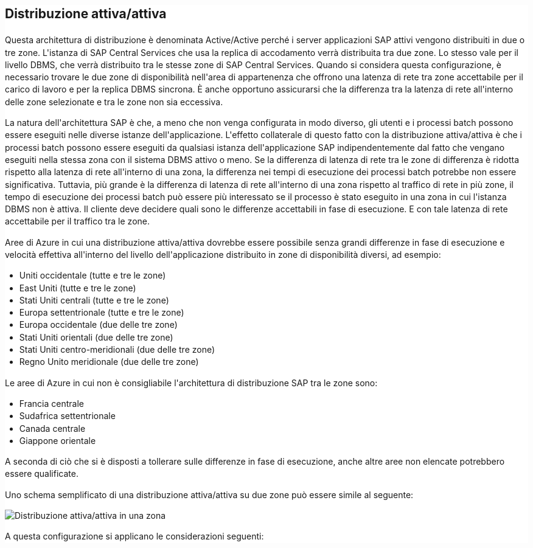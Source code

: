 ## <a name="activeactive-deployment"></a>Distribuzione attiva/attiva
Questa architettura di distribuzione è denominata Active/Active perché i server applicazioni SAP attivi vengono distribuiti in due o tre zone. L'istanza di SAP Central Services che usa la replica di accodamento verrà distribuita tra due zone. Lo stesso vale per il livello DBMS, che verrà distribuito tra le stesse zone di SAP Central Services. Quando si considera questa configurazione, è necessario trovare le due zone di disponibilità nell'area di appartenenza che offrono una latenza di rete tra zone accettabile per il carico di lavoro e per la replica DBMS sincrona. È anche opportuno assicurarsi che la differenza tra la latenza di rete all'interno delle zone selezionate e tra le zone non sia eccessiva. 

La natura dell'architettura SAP è che, a meno che non venga configurata in modo diverso, gli utenti e i processi batch possono essere eseguiti nelle diverse istanze dell'applicazione. L'effetto collaterale di questo fatto con la distribuzione attiva/attiva è che i processi batch possono essere eseguiti da qualsiasi istanza dell'applicazione SAP indipendentemente dal fatto che vengano eseguiti nella stessa zona con il sistema DBMS attivo o meno. Se la differenza di latenza di rete tra le zone di differenza è ridotta rispetto alla latenza di rete all'interno di una zona, la differenza nei tempi di esecuzione dei processi batch potrebbe non essere significativa. Tuttavia, più grande è la differenza di latenza di rete all'interno di una zona rispetto al traffico di rete in più zone, il tempo di esecuzione dei processi batch può essere più interessato se il processo è stato eseguito in una zona in cui l'istanza DBMS non è attiva. Il cliente deve decidere quali sono le differenze accettabili in fase di esecuzione. E con tale latenza di rete accettabile per il traffico tra le zone.

Aree di Azure in cui una distribuzione attiva/attiva dovrebbe essere possibile senza grandi differenze in fase di esecuzione e velocità effettiva all'interno del livello dell'applicazione distribuito in zone di disponibilità diversi, ad esempio:

- Uniti occidentale (tutte e tre le zone)
- East Uniti (tutte e tre le zone)
- Stati Uniti centrali (tutte e tre le zone)
- Europa settentrionale (tutte e tre le zone)
- Europa occidentale (due delle tre zone)
- Stati Uniti orientali (due delle tre zone)
- Stati Uniti centro-meridionali (due delle tre zone)
- Regno Unito meridionale (due delle tre zone)

Le aree di Azure in cui non è consigliabile l'architettura di distribuzione SAP tra le zone sono:

- Francia centrale 
- Sudafrica settentrionale
- Canada centrale
- Giappone orientale

A seconda di ciò che si è disposti a tollerare sulle differenze in fase di esecuzione, anche altre aree non elencate potrebbero essere qualificate.


Uno schema semplificato di una distribuzione attiva/attiva su due zone può essere simile al seguente:

![Distribuzione attiva/attiva in una zona](./media/sap-ha-availability-zones/active_active_zones_deployment.png)

A questa configurazione si applicano le considerazioni seguenti:

